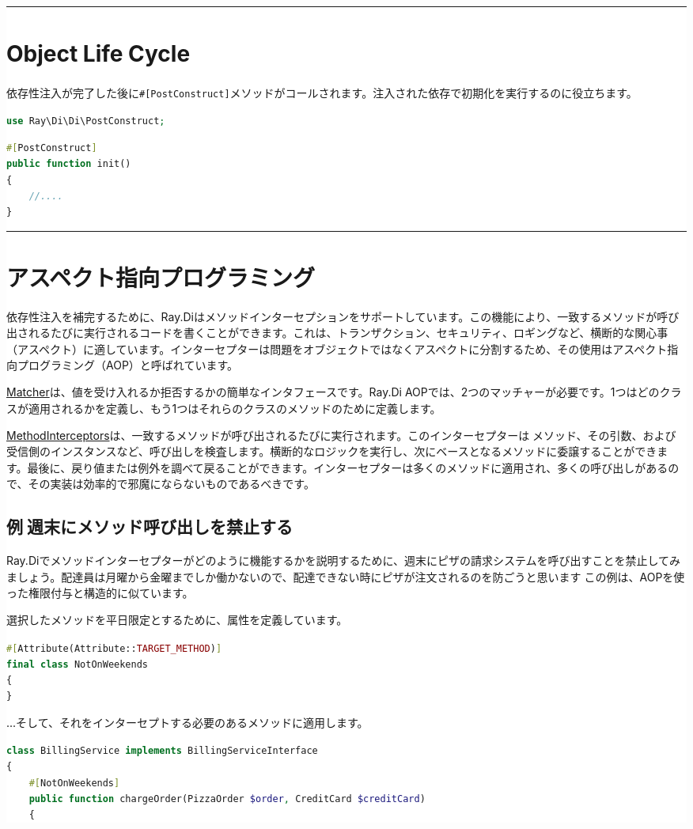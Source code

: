 
***

# Object Life Cycle

依存性注入が完了した後に`#[PostConstruct]`メソッドがコールされます。注入された依存で初期化を実行するのに役立ちます。

```php
use Ray\Di\Di\PostConstruct;
```
```php
#[PostConstruct]
public function init()
{
    //....
}
```


***

# アスペクト指向プログラミング

依存性注入を補完するために、Ray.Diはメソッドインターセプションをサポートしています。この機能により、一致するメソッドが呼び出されるたびに実行されるコードを書くことができます。これは、トランザクション、セキュリティ、ロギングなど、横断的な関心事（アスペクト）に適しています。インターセプターは問題をオブジェクトではなくアスペクトに分割するため、その使用はアスペクト指向プログラミング（AOP）と呼ばれています。

[Matcher](https://github.com/ray-di/Ray.Aop/blob/2.x/src/MatcherInterface.php)は、値を受け入れるか拒否するかの簡単なインタフェースです。Ray.Di AOPでは、2つのマッチャーが必要です。1つはどのクラスが適用されるかを定義し、もう1つはそれらのクラスのメソッドのために定義します。

[MethodInterceptors](https://github.com/ray-di/Ray.Aop/blob/2.x/src/MethodInterceptor.php)は、一致するメソッドが呼び出されるたびに実行されます。このインターセプターは
メソッド、その引数、および受信側のインスタンスなど、呼び出しを検査します。横断的なロジックを実行し、次にベースとなるメソッドに委譲することができます。最後に、戻り値または例外を調べて戻ることができます。インターセプターは多くのメソッドに適用され、多くの呼び出しがあるので、その実装は効率的で邪魔にならないものであるべきです。

## 例 週末にメソッド呼び出しを禁止する

Ray.Diでメソッドインターセプターがどのように機能するかを説明するために、週末にピザの請求システムを呼び出すことを禁止してみましょう。配達員は月曜から金曜までしか働かないので、配達できない時にピザが注文されるのを防ごうと思います この例は、AOPを使った権限付与と構造的に似ています。

選択したメソッドを平日限定とするために、属性を定義しています。

```php
#[Attribute(Attribute::TARGET_METHOD)]
final class NotOnWeekends
{
}
```

...そして、それをインターセプトする必要のあるメソッドに適用します。

```php
class BillingService implements BillingServiceInterface
{
    #[NotOnWeekends]
    public function chargeOrder(PizzaOrder $order, CreditCard $creditCard)
    {
```


[^transitive_dependencies]: 推移的依存関係とは、プログラムが直接参照するコンポーネントによって誘発される依存関係のことです。例えば、log()関数の呼び出しは、通常、ログメッセージをファイルに書き込むためのI/Oを管理するライブラリへの"推移的依存関係"を誘発します。☞ [Transitive_dependency](https://en.wikipedia.org/wiki/Transitive_dependency)
[^raydi-map]: [PHPの配列](https://www.php.net/manual/ja/language.types.array.php)はマップです。また、Ray.Diの実際の実装ははるかに複雑ですが、マップはRay.Diがどのように動作するかおおよそを表しています。
[^direct-graph]: 頂点と向きを持つ辺（矢印）により構成された[グラフ](https://ja.wikibooks.org/wiki/グラフ理論)です。
[^3]: その逆もまた然りで、何も使わなくても、何かを提供することは問題ありません。とはいえ、デッドコードと同じように、どこからも使われなくなったプロバイダーは削除するのが一番です。
[^srp]: [単一責任原則 (SRP)](https://ja.wikipedia.org/wiki/SOLID)
[^dip]: [依存性逆転の原則 (DIP)](https://ja.wikipedia.org/wiki/%E4%BE%9D%E5%AD%98%E6%80%A7%E9%80%86%E8%BB%A2%E3%81%AE%E5%8E%9F%E5%89%87)
[^og]: "コンピュータサイエンスにおいて、オブジェクト指向のアプリケーションは相互に関係のある複雑なオブジェクト網を持ちます。オブジェクトはあるオブジェクトから所有されているか、他のオブジェクト（またはそのリファレンス）を含んでいるか、そのどちらかでお互いに接続されています。このオブジェクト網をオブジェクトグラフと呼びます。" [Object Graph](https://en.wikipedia.org/wiki/Object_graph)
[^ocp]: [開放/閉鎖原則 (OCP)](https://ja.wikipedia.org/wiki/%E9%96%8B%E6%94%BE/%E9%96%89%E9%8E%96%E5%8E%9F%E5%89%87)